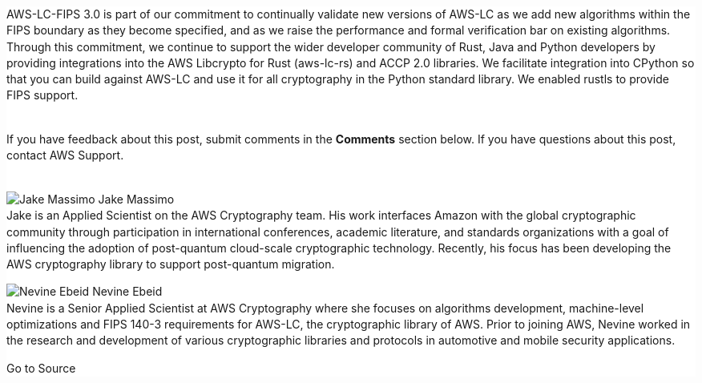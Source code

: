 AWS-LC-FIPS 3.0 is part of our commitment to continually validate new versions of AWS-LC as we add new algorithms within the FIPS boundary as they become specified, and as we raise the performance and formal verification bar on existing algorithms. Through this commitment, we continue to support the wider developer community of Rust, Java and Python developers by providing integrations into the AWS Libcrypto for Rust (aws-lc-rs) and ACCP 2.0 libraries. We facilitate integration into CPython so that you can build against AWS-LC and use it for all cryptography in the Python standard library. We enabled rustls to provide FIPS support.

   
If you have feedback about this post, submit comments in the **Comments** section below. If you have questions about this post, contact AWS Support.  
 

![Jake Massimo](https://d2908q01vomqb2.cloudfront.net/22d200f8670dbdb3e253a90eee5098477c95c23d/2024/11/26/jakemas.jpg) Jake Massimo  
Jake is an Applied Scientist on the AWS Cryptography team. His work interfaces Amazon with the global cryptographic community through participation in international conferences, academic literature, and standards organizations with a goal of influencing the adoption of post-quantum cloud-scale cryptographic technology. Recently, his focus has been developing the AWS cryptography library to support post-quantum migration.

![Nevine Ebeid](https://d2908q01vomqb2.cloudfront.net/22d200f8670dbdb3e253a90eee5098477c95c23d/2023/09/15/nebeid.jpg) Nevine Ebeid  
Nevine is a Senior Applied Scientist at AWS Cryptography where she focuses on algorithms development, machine-level optimizations and FIPS 140-3 requirements for AWS-LC, the cryptographic library of AWS. Prior to joining AWS, Nevine worked in the research and development of various cryptographic libraries and protocols in automotive and mobile security applications.

Go to Source
